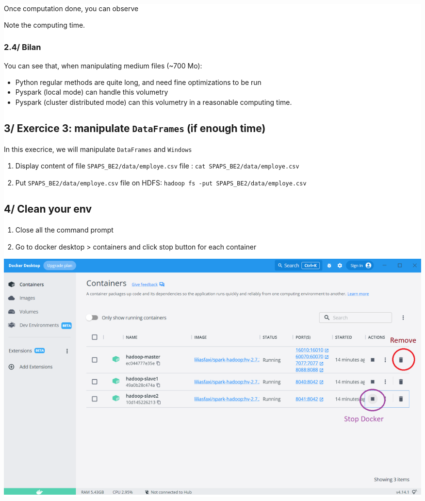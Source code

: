 Once computation done, you can observe 


Note the computing time.

### 2.4/ Bilan

You can see that, when manipulating medium files (~700 Mo):
* Python regular methods are quite long, and need fine optimizations to be run
* Pyspark (local mode) can handle this volumetry
* Pyspark (cluster distributed mode) can this volumetry in a reasonable computing time.

## 3/ Exercice 3: manipulate `DataFrames` (if enough time)

In this execrice, we will manipulate `DataFrames` and `Windows`

1. Display content of file `SPAPS_BE2/data/employe.csv` file :
`cat SPAPS_BE2/data/employe.csv`


2. Put `SPAPS_BE2/data/employe.csv` file on HDFS:
`hadoop fs -put SPAPS_BE2/data/employe.csv`




## 4/ Clean your env

1. Close all the command prompt

2. Go to docker desktop > containers and click stop button for each container

![docker stop](img/docker_stop.png)
